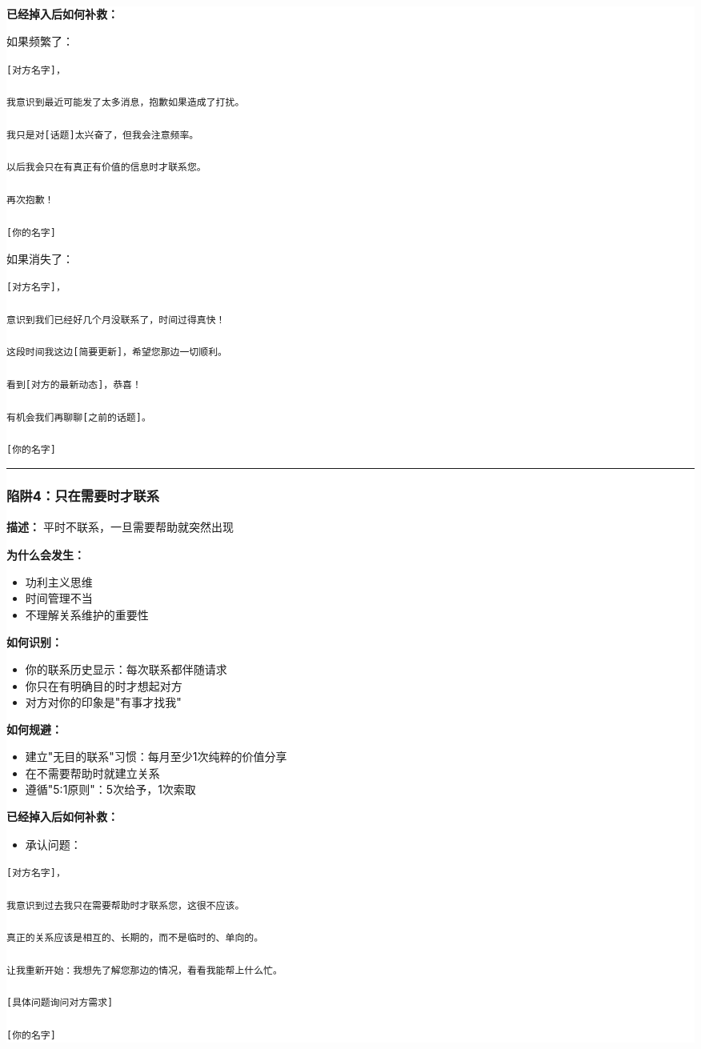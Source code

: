 **已经掉入后如何补救：**

如果频繁了：
```
[对方名字]，

我意识到最近可能发了太多消息，抱歉如果造成了打扰。

我只是对[话题]太兴奋了，但我会注意频率。

以后我会只在有真正有价值的信息时才联系您。

再次抱歉！

[你的名字]
```

如果消失了：
```
[对方名字]，

意识到我们已经好几个月没联系了，时间过得真快！

这段时间我这边[简要更新]，希望您那边一切顺利。

看到[对方的最新动态]，恭喜！

有机会我们再聊聊[之前的话题]。

[你的名字]
```

---

### 陷阱4：只在需要时才联系

**描述：**
平时不联系，一旦需要帮助就突然出现

**为什么会发生：**
- 功利主义思维
- 时间管理不当
- 不理解关系维护的重要性

**如何识别：**
- 你的联系历史显示：每次联系都伴随请求
- 你只在有明确目的时才想起对方
- 对方对你的印象是"有事才找我"

**如何规避：**
- 建立"无目的联系"习惯：每月至少1次纯粹的价值分享
- 在不需要帮助时就建立关系
- 遵循"5:1原则"：5次给予，1次索取

**已经掉入后如何补救：**
- 承认问题：
```
[对方名字]，

我意识到过去我只在需要帮助时才联系您，这很不应该。

真正的关系应该是相互的、长期的，而不是临时的、单向的。

让我重新开始：我想先了解您那边的情况，看看我能帮上什么忙。

[具体问题询问对方需求]

[你的名字]
```